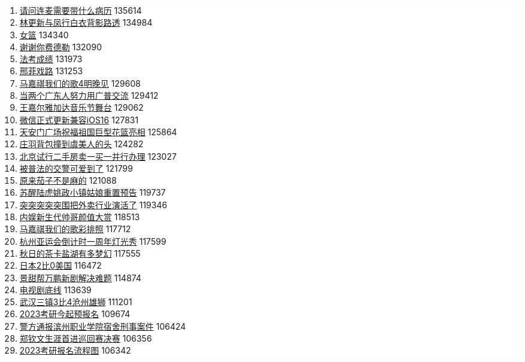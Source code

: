 1. [请问连麦需要带什么病历](https://s.weibo.com/weibo?q=%23%E8%AF%B7%E9%97%AE%E8%BF%9E%E9%BA%A6%E9%9C%80%E8%A6%81%E5%B8%A6%E4%BB%80%E4%B9%88%E7%97%85%E5%8E%86%23&t=31&band_rank=30&Refer=top) 135614
1. [林更新与凤行白衣背影路透](https://s.weibo.com/weibo?q=%23%E6%9E%97%E6%9B%B4%E6%96%B0%E4%B8%8E%E5%87%A4%E8%A1%8C%E7%99%BD%E8%A1%A3%E8%83%8C%E5%BD%B1%E8%B7%AF%E9%80%8F%23&t=31&band_rank=25&Refer=top) 134984
1. [女篮](https://s.weibo.com/weibo?q=%E5%A5%B3%E7%AF%AE&t=31&band_rank=36&Refer=top) 134340
1. [谢谢你费德勒](https://s.weibo.com/weibo?q=%23%E8%B0%A2%E8%B0%A2%E4%BD%A0%E8%B4%B9%E5%BE%B7%E5%8B%92%23&t=31&band_rank=31&Refer=top) 132090
1. [法考成绩](https://s.weibo.com/weibo?q=%E6%B3%95%E8%80%83%E6%88%90%E7%BB%A9&t=31&band_rank=27&Refer=top) 131973
1. [邢菲戏路](https://s.weibo.com/weibo?q=%23%E9%82%A2%E8%8F%B2%E6%88%8F%E8%B7%AF%23&t=31&band_rank=31&Refer=top) 131253
1. [马嘉祺我们的歌4明晚见](https://s.weibo.com/weibo?q=%23%E9%A9%AC%E5%98%89%E7%A5%BA%E6%88%91%E4%BB%AC%E7%9A%84%E6%AD%8C4%E6%98%8E%E6%99%9A%E8%A7%81%23&t=31&band_rank=32&Refer=top) 129608
1. [当两个广东人努力用广普交流](https://s.weibo.com/weibo?q=%23%E5%BD%93%E4%B8%A4%E4%B8%AA%E5%B9%BF%E4%B8%9C%E4%BA%BA%E5%8A%AA%E5%8A%9B%E7%94%A8%E5%B9%BF%E6%99%AE%E4%BA%A4%E6%B5%81%23&t=31&band_rank=38&Refer=top) 129412
1. [王嘉尔雅加达音乐节舞台](https://s.weibo.com/weibo?q=%23%E7%8E%8B%E5%98%89%E5%B0%94%E9%9B%85%E5%8A%A0%E8%BE%BE%E9%9F%B3%E4%B9%90%E8%8A%82%E8%88%9E%E5%8F%B0%23&t=31&band_rank=33&Refer=top) 129062
1. [微信正式更新兼容iOS16](https://s.weibo.com/weibo?q=%23%E5%BE%AE%E4%BF%A1%E6%AD%A3%E5%BC%8F%E6%9B%B4%E6%96%B0%E5%85%BC%E5%AE%B9iOS16%23&t=31&band_rank=28&Refer=top) 127831
1. [天安门广场祝福祖国巨型花篮亮相](https://s.weibo.com/weibo?q=%23%E5%A4%A9%E5%AE%89%E9%97%A8%E5%B9%BF%E5%9C%BA%E7%A5%9D%E7%A6%8F%E7%A5%96%E5%9B%BD%E5%B7%A8%E5%9E%8B%E8%8A%B1%E7%AF%AE%E4%BA%AE%E7%9B%B8%23&t=31&band_rank=34&Refer=top) 125864
1. [庄羽背包撞到虞美人的头](https://s.weibo.com/weibo?q=%23%E5%BA%84%E7%BE%BD%E8%83%8C%E5%8C%85%E6%92%9E%E5%88%B0%E8%99%9E%E7%BE%8E%E4%BA%BA%E7%9A%84%E5%A4%B4%23&t=31&band_rank=37&Refer=top) 124282
1. [北京试行二手房卖一买一并行办理](https://s.weibo.com/weibo?q=%23%E5%8C%97%E4%BA%AC%E8%AF%95%E8%A1%8C%E4%BA%8C%E6%89%8B%E6%88%BF%E5%8D%96%E4%B8%80%E4%B9%B0%E4%B8%80%E5%B9%B6%E8%A1%8C%E5%8A%9E%E7%90%86%23&t=31&band_rank=45&Refer=top) 123027
1. [被普法的交警可爱到了](https://s.weibo.com/weibo?q=%23%E8%A2%AB%E6%99%AE%E6%B3%95%E7%9A%84%E4%BA%A4%E8%AD%A6%E5%8F%AF%E7%88%B1%E5%88%B0%E4%BA%86%23&t=31&band_rank=38&Refer=top) 121799
1. [原来茄子不是麻的](https://s.weibo.com/weibo?q=%23%E5%8E%9F%E6%9D%A5%E8%8C%84%E5%AD%90%E4%B8%8D%E6%98%AF%E9%BA%BB%E7%9A%84%23&t=31&band_rank=30&Refer=top) 121088
1. [苏醒陆虎姚政小镇姑娘重置预告](https://s.weibo.com/weibo?q=%23%E8%8B%8F%E9%86%92%E9%99%86%E8%99%8E%E5%A7%9A%E6%94%BF%E5%B0%8F%E9%95%87%E5%A7%91%E5%A8%98%E9%87%8D%E7%BD%AE%E9%A2%84%E5%91%8A%23&t=31&band_rank=31&Refer=top) 119737
1. [突突突突突围把外卖行业演活了](https://s.weibo.com/weibo?q=%23%E7%AA%81%E7%AA%81%E7%AA%81%E7%AA%81%E7%AA%81%E5%9B%B4%E6%8A%8A%E5%A4%96%E5%8D%96%E8%A1%8C%E4%B8%9A%E6%BC%94%E6%B4%BB%E4%BA%86%23&t=31&band_rank=32&Refer=top) 119346
1. [内娱新生代帅哥颜值大赏](https://s.weibo.com/weibo?q=%23%E5%86%85%E5%A8%B1%E6%96%B0%E7%94%9F%E4%BB%A3%E5%B8%85%E5%93%A5%E9%A2%9C%E5%80%BC%E5%A4%A7%E8%B5%8F%23&t=31&band_rank=33&Refer=top) 118513
1. [马嘉祺我们的歌彩排照](https://s.weibo.com/weibo?q=%23%E9%A9%AC%E5%98%89%E7%A5%BA%E6%88%91%E4%BB%AC%E7%9A%84%E6%AD%8C%E5%BD%A9%E6%8E%92%E7%85%A7%23&t=31&band_rank=31&Refer=top) 117712
1. [杭州亚运会倒计时一周年灯光秀](https://s.weibo.com/weibo?q=%23%E6%9D%AD%E5%B7%9E%E4%BA%9A%E8%BF%90%E4%BC%9A%E5%80%92%E8%AE%A1%E6%97%B6%E4%B8%80%E5%91%A8%E5%B9%B4%E7%81%AF%E5%85%89%E7%A7%80%23&t=31&band_rank=34&Refer=top) 117599
1. [秋日的茶卡盐湖有多梦幻](https://s.weibo.com/weibo?q=%23%E7%A7%8B%E6%97%A5%E7%9A%84%E8%8C%B6%E5%8D%A1%E7%9B%90%E6%B9%96%E6%9C%89%E5%A4%9A%E6%A2%A6%E5%B9%BB%23&t=31&band_rank=39&Refer=top) 117555
1. [日本2比0美国](https://s.weibo.com/weibo?q=%23%E6%97%A5%E6%9C%AC2%E6%AF%940%E7%BE%8E%E5%9B%BD%23&t=31&band_rank=36&Refer=top) 116472
1. [景甜帮万鹏新剧解决难题](https://s.weibo.com/weibo?q=%23%E6%99%AF%E7%94%9C%E5%B8%AE%E4%B8%87%E9%B9%8F%E6%96%B0%E5%89%A7%E8%A7%A3%E5%86%B3%E9%9A%BE%E9%A2%98%23&t=31&band_rank=44&Refer=top) 114874
1. [电视剧底线](https://s.weibo.com/weibo?q=%E7%94%B5%E8%A7%86%E5%89%A7%E5%BA%95%E7%BA%BF&t=31&band_rank=35&Refer=top) 113639
1. [武汉三镇3比4沧州雄狮](https://s.weibo.com/weibo?q=%23%E6%AD%A6%E6%B1%89%E4%B8%89%E9%95%873%E6%AF%944%E6%B2%A7%E5%B7%9E%E9%9B%84%E7%8B%AE%23&t=31&band_rank=50&Refer=top) 111201
1. [2023考研今起预报名](https://s.weibo.com/weibo?q=%232023%E8%80%83%E7%A0%94%E4%BB%8A%E8%B5%B7%E9%A2%84%E6%8A%A5%E5%90%8D%23&t=31&band_rank=49&Refer=top) 109674
1. [警方通报滨州职业学院宿舍刑事案件](https://s.weibo.com/weibo?q=%23%E8%AD%A6%E6%96%B9%E9%80%9A%E6%8A%A5%E6%BB%A8%E5%B7%9E%E8%81%8C%E4%B8%9A%E5%AD%A6%E9%99%A2%E5%AE%BF%E8%88%8D%E5%88%91%E4%BA%8B%E6%A1%88%E4%BB%B6%23&t=31&band_rank=36&Refer=top) 106424
1. [郑钦文生涯首进巡回赛决赛](https://s.weibo.com/weibo?q=%23%E9%83%91%E9%92%A6%E6%96%87%E7%94%9F%E6%B6%AF%E9%A6%96%E8%BF%9B%E5%B7%A1%E5%9B%9E%E8%B5%9B%E5%86%B3%E8%B5%9B%23&t=31&band_rank=37&Refer=top) 106356
1. [2023考研报名流程图](https://s.weibo.com/weibo?q=%232023%E8%80%83%E7%A0%94%E6%8A%A5%E5%90%8D%E6%B5%81%E7%A8%8B%E5%9B%BE%23&t=31&band_rank=39&Refer=top) 106342